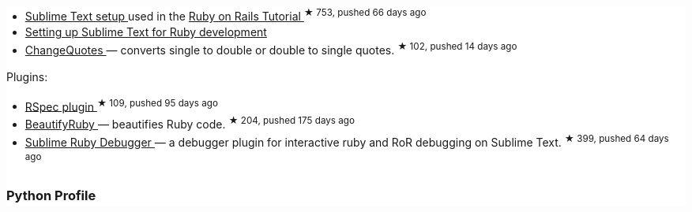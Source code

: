 </p>
<ul>
 <li>
  <a href="https://github.com/mhartl/rails_tutorial_sublime_text">
   Sublime Text setup
  </a>
  used in the
  <a href="https://www.railstutorial.org/">
   Ruby on Rails Tutorial
  </a>
  <sup>
   &#9733 753, pushed 66 days ago
  </sup>
 </li>
 <li>
  <a href="http://zhuravel.biz/setting-up-sublime-text-for-ruby-development">
   Setting up Sublime Text for Ruby development
  </a>
 </li>
 <li>
  <a href="https://github.com/colinta/SublimeChangeQuotes">
   ChangeQuotes
  </a>
  — converts single to double or double to single quotes.
  <sup>
   &#9733 102, pushed 14 days ago
  </sup>
 </li>
</ul>
<p>
 Plugins:
</p>
<ul>
 <li>
  <a href="https://github.com/SublimeText/RSpec">
   RSpec plugin
  </a>
  <sup>
   &#9733 109, pushed 95 days ago
  </sup>
 </li>
 <li>
  <a href="https://github.com/CraigWilliams/BeautifyRuby">
   BeautifyRuby
  </a>
  — beautifies Ruby code.
  <sup>
   &#9733 204, pushed 175 days ago
  </sup>
 </li>
 <li>
  <a href="https://github.com/shuky19/sublime_debugger">
   Sublime Ruby Debugger
  </a>
  — a debugger plugin for interactive ruby and RoR debugging on Sublime Text.
  <sup>
   &#9733 399, pushed 64 days ago
  </sup>
 </li>
</ul>
<h3>
 Python Profile
</h3>
<p>